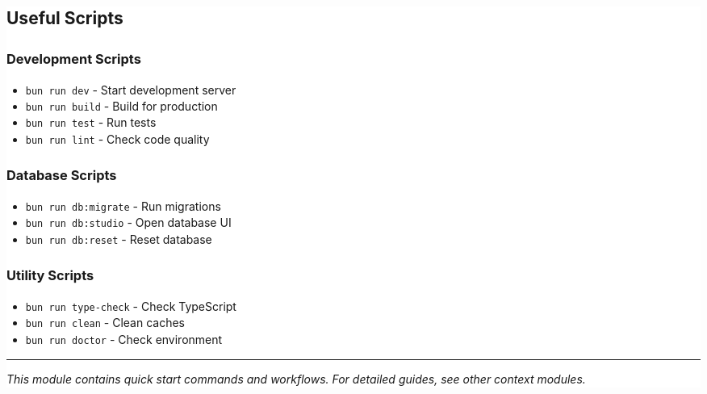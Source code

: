 ## Useful Scripts

### Development Scripts
- `bun run dev` - Start development server
- `bun run build` - Build for production
- `bun run test` - Run tests
- `bun run lint` - Check code quality

### Database Scripts
- `bun run db:migrate` - Run migrations
- `bun run db:studio` - Open database UI
- `bun run db:reset` - Reset database

### Utility Scripts
- `bun run type-check` - Check TypeScript
- `bun run clean` - Clean caches
- `bun run doctor` - Check environment

---

*This module contains quick start commands and workflows. For detailed guides, see other context modules.*